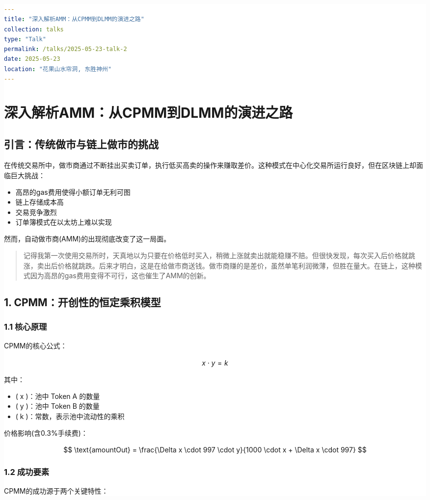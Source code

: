 ```yaml
---
title: "深入解析AMM：从CPMM到DLMM的演进之路"
collection: talks
type: "Talk"
permalink: /talks/2025-05-23-talk-2
date: 2025-05-23
location: "花果山水帘洞, 东胜神州"
---
```


# 深入解析AMM：从CPMM到DLMM的演进之路

## 引言：传统做市与链上做市的挑战

在传统交易所中，做市商通过不断挂出买卖订单，执行低买高卖的操作来赚取差价。这种模式在中心化交易所运行良好，但在区块链上却面临巨大挑战：

- 高昂的gas费用使得小额订单无利可图
- 链上存储成本高
- 交易竞争激烈
- 订单簿模式在以太坊上难以实现

然而，自动做市商(AMM)的出现彻底改变了这一局面。

> 记得我第一次使用交易所时，天真地以为只要在价格低时买入，稍微上涨就卖出就能稳赚不赔。但很快发现，每次买入后价格就跳涨，卖出后价格就跳跌。后来才明白，这是在给做市商送钱。做市商赚的是差价，虽然单笔利润微薄，但胜在量大。在链上，这种模式因为高昂的gas费用变得不可行，这也催生了AMM的创新。

## 1. CPMM：开创性的恒定乘积模型

### 1.1 核心原理

CPMM的核心公式：

$$
x \cdot y = k
$$

其中：
- \( x \)：池中 Token A 的数量  
- \( y \)：池中 Token B 的数量  
- \( k \)：常数，表示池中流动性的乘积

价格影响(含0.3%手续费)：

$$
\text{amountOut} = \frac{\Delta x \cdot 997 \cdot y}{1000 \cdot x + \Delta x \cdot 997}
$$

<iframe src="./talk2/cpmm_curve.html" width="100%" height="500" frameborder="0"></iframe>

### 1.2 成功要素

CPMM的成功源于两个关键特性：
